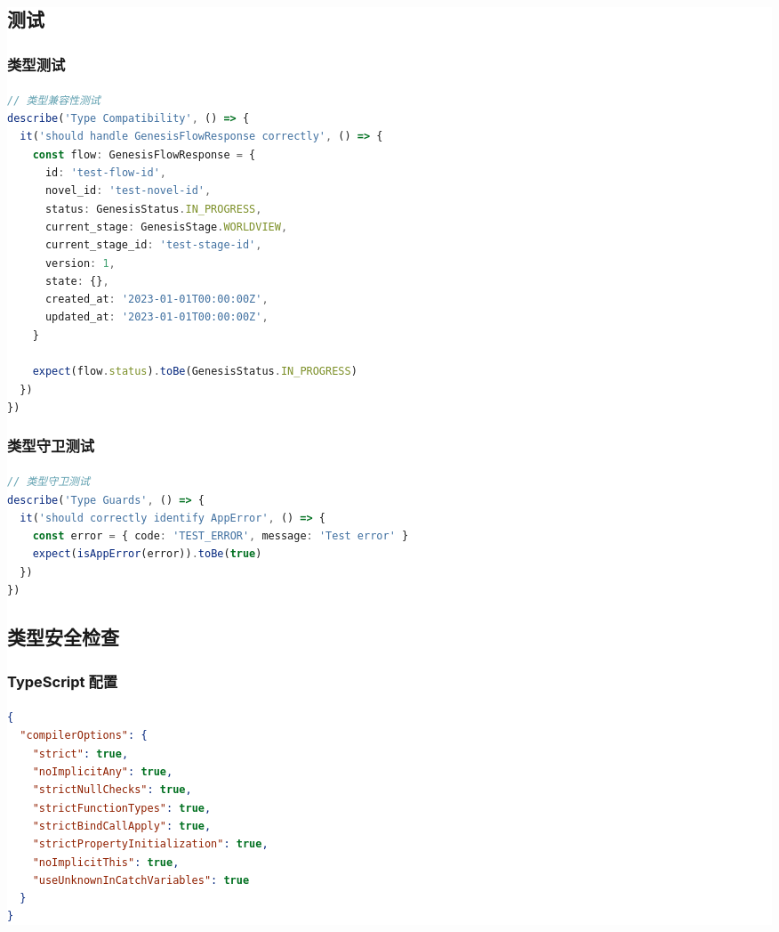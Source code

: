 ## 测试

### 类型测试

```typescript
// 类型兼容性测试
describe('Type Compatibility', () => {
  it('should handle GenesisFlowResponse correctly', () => {
    const flow: GenesisFlowResponse = {
      id: 'test-flow-id',
      novel_id: 'test-novel-id',
      status: GenesisStatus.IN_PROGRESS,
      current_stage: GenesisStage.WORLDVIEW,
      current_stage_id: 'test-stage-id',
      version: 1,
      state: {},
      created_at: '2023-01-01T00:00:00Z',
      updated_at: '2023-01-01T00:00:00Z',
    }
    
    expect(flow.status).toBe(GenesisStatus.IN_PROGRESS)
  })
})
```

### 类型守卫测试

```typescript
// 类型守卫测试
describe('Type Guards', () => {
  it('should correctly identify AppError', () => {
    const error = { code: 'TEST_ERROR', message: 'Test error' }
    expect(isAppError(error)).toBe(true)
  })
})
```

## 类型安全检查

### TypeScript 配置

```json
{
  "compilerOptions": {
    "strict": true,
    "noImplicitAny": true,
    "strictNullChecks": true,
    "strictFunctionTypes": true,
    "strictBindCallApply": true,
    "strictPropertyInitialization": true,
    "noImplicitThis": true,
    "useUnknownInCatchVariables": true
  }
}
```
